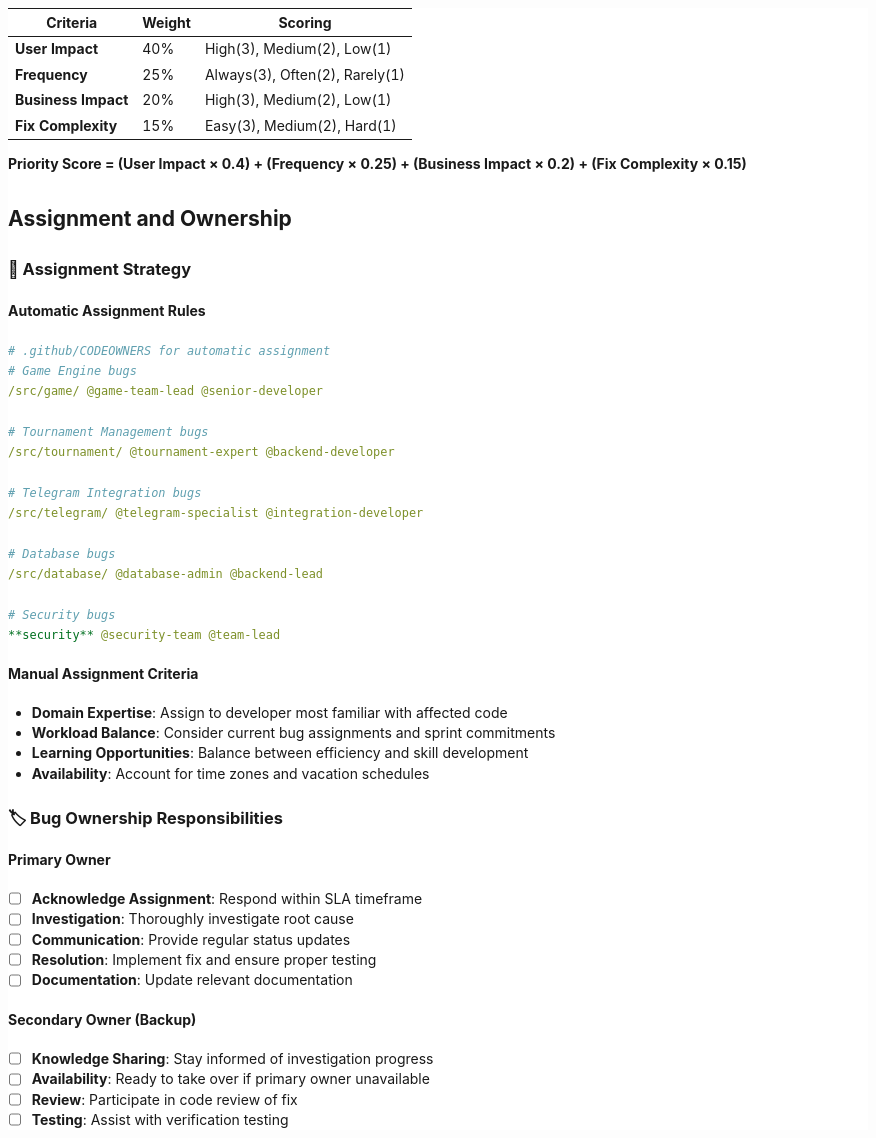 | Criteria | Weight | Scoring |
|----------|--------|---------|
| **User Impact** | 40% | High(3), Medium(2), Low(1) |
| **Frequency** | 25% | Always(3), Often(2), Rarely(1) |
| **Business Impact** | 20% | High(3), Medium(2), Low(1) |
| **Fix Complexity** | 15% | Easy(3), Medium(2), Hard(1) |

**Priority Score = (User Impact × 0.4) + (Frequency × 0.25) + (Business Impact × 0.2) + (Fix Complexity × 0.15)**

## Assignment and Ownership

### 👥 Assignment Strategy

#### Automatic Assignment Rules
```yaml
# .github/CODEOWNERS for automatic assignment
# Game Engine bugs
/src/game/ @game-team-lead @senior-developer

# Tournament Management bugs  
/src/tournament/ @tournament-expert @backend-developer

# Telegram Integration bugs
/src/telegram/ @telegram-specialist @integration-developer

# Database bugs
/src/database/ @database-admin @backend-lead

# Security bugs
**security** @security-team @team-lead
```

#### Manual Assignment Criteria
- **Domain Expertise**: Assign to developer most familiar with affected code
- **Workload Balance**: Consider current bug assignments and sprint commitments
- **Learning Opportunities**: Balance between efficiency and skill development
- **Availability**: Account for time zones and vacation schedules

### 🏷️ Bug Ownership Responsibilities

#### Primary Owner
- [ ] **Acknowledge Assignment**: Respond within SLA timeframe
- [ ] **Investigation**: Thoroughly investigate root cause
- [ ] **Communication**: Provide regular status updates
- [ ] **Resolution**: Implement fix and ensure proper testing
- [ ] **Documentation**: Update relevant documentation

#### Secondary Owner (Backup)
- [ ] **Knowledge Sharing**: Stay informed of investigation progress
- [ ] **Availability**: Ready to take over if primary owner unavailable
- [ ] **Review**: Participate in code review of fix
- [ ] **Testing**: Assist with verification testing
